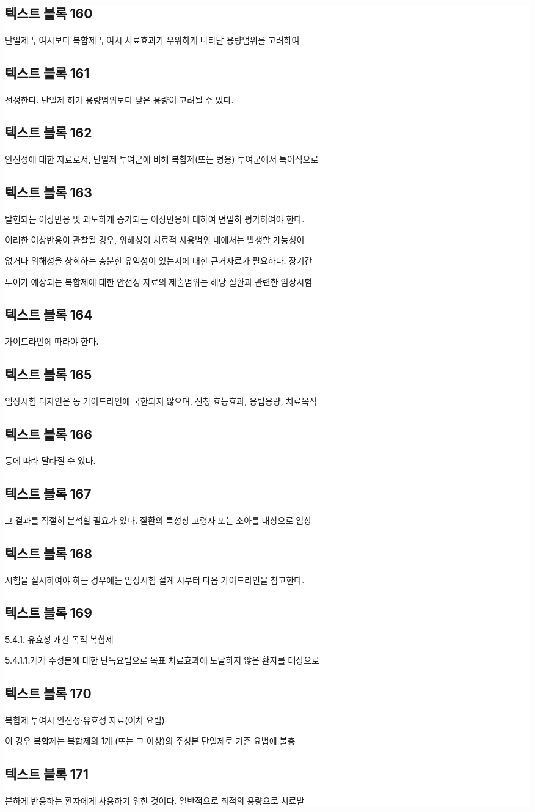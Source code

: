 ## 텍스트 블록 160
단일제 투여시보다 복합제 투여시 치료효과가 우위하게 나타난 용량범위를 고려하여

## 텍스트 블록 161
선정한다. 단일제 허가 용량범위보다 낮은 용량이 고려될 수 있다.

## 텍스트 블록 162
안전성에 대한 자료로서, 단일제 투여군에 비해 복합제(또는 병용) 투여군에서 특이적으로

## 텍스트 블록 163
발현되는 이상반응 및 과도하게 증가되는 이상반응에 대하여 면밀히 평가하여야 한다.

이러한 이상반응이 관찰될 경우, 위해성이 치료적 사용범위 내에서는 발생할 가능성이

없거나 위해성을 상회하는 충분한 유익성이 있는지에 대한 근거자료가 필요하다. 장기간

투여가 예상되는 복합제에 대한 안전성 자료의 제출범위는 해당 질환과 관련한 임상시험

## 텍스트 블록 164
가이드라인에 따라야 한다.

## 텍스트 블록 165
임상시험 디자인은 동 가이드라인에 국한되지 않으며, 신청 효능효과, 용법용량, 치료목적

## 텍스트 블록 166
등에 따라 달라질 수 있다.

## 텍스트 블록 167
그 결과를 적절히 분석할 필요가 있다. 질환의 특성상 고령자 또는 소아를 대상으로 임상

## 텍스트 블록 168
시험을 실시하여야 하는 경우에는 임상시험 설계 시부터 다음 가이드라인을 참고한다.

## 텍스트 블록 169
5.4.1. 유효성 개선 목적 복합제

5.4.1.1.개개 주성분에 대한 단독요법으로 목표 치료효과에 도달하지 않은 환자를 대상으로

## 텍스트 블록 170
복합제 투여시 안전성‧유효성 자료(이차 요법)

이 경우 복합제는 복합제의 1개 (또는 그 이상)의 주성분 단일제로 기존 요법에 불충

## 텍스트 블록 171
분하게 반응하는 환자에게 사용하기 위한 것이다. 일반적으로 최적의 용량으로 치료받
